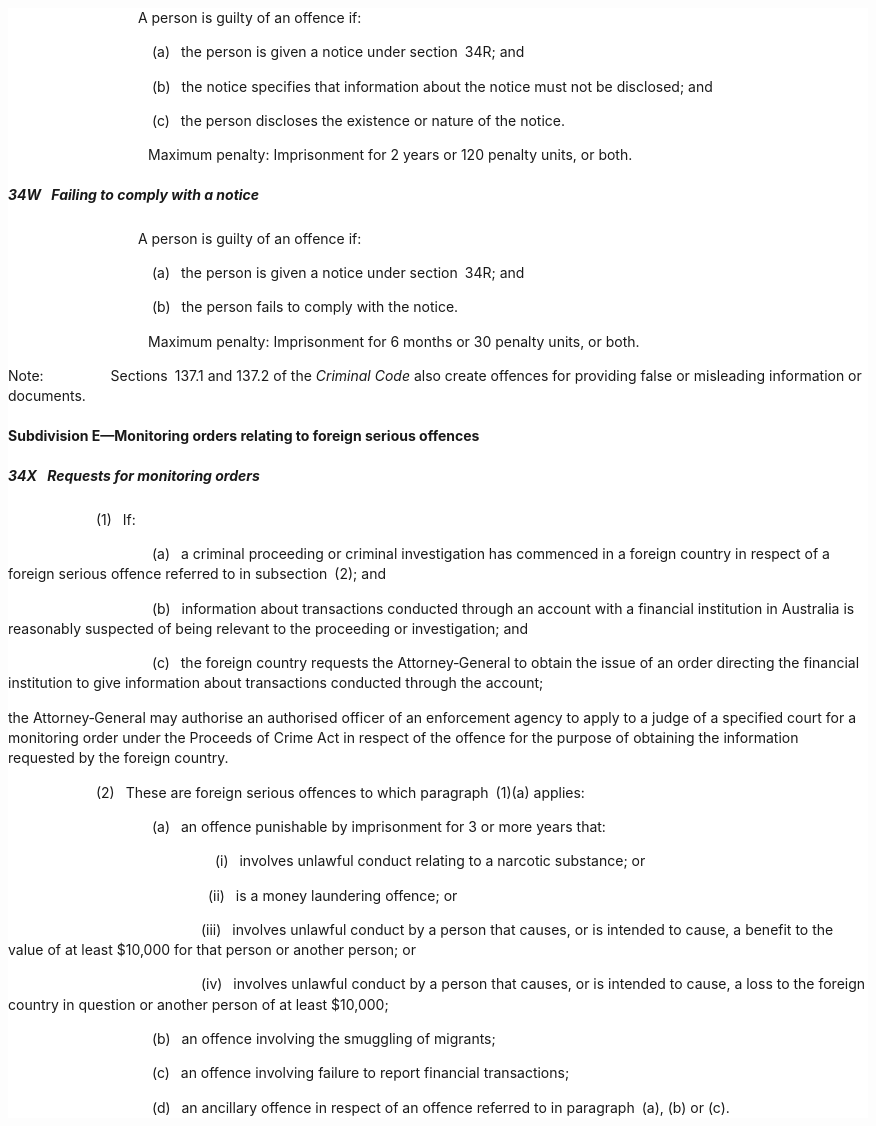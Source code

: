                    A person is guilty of an offence if:

                     (a)  the person is given a notice under section 34R; and

                     (b)  the notice specifies that information about the notice must not be disclosed; and

                     (c)  the person discloses the existence or nature of the notice.

                    Maximum penalty: Imprisonment for 2 years or 120 penalty units, or both.

##### <a id="34W"></a>34W  Failing to comply with a notice

                   A person is guilty of an offence if:

                     (a)  the person is given a notice under section 34R; and

                     (b)  the person fails to comply with the notice.

                    Maximum penalty: Imprisonment for 6 months or 30 penalty units, or both.

Note:          Sections 137.1 and 137.2 of the _Criminal Code_ also create offences for providing false or misleading information or documents.

#### Subdivision E—Monitoring orders relating to foreign serious offences

##### <a id="34X"></a>34X  Requests for monitoring orders

             (1)  If:

                     (a)  a criminal proceeding or criminal investigation has commenced in a foreign country in respect of a foreign serious offence referred to in subsection (2); and

                     (b)  information about transactions conducted through an account with a financial institution in Australia is reasonably suspected of being relevant to the proceeding or investigation; and

                     (c)  the foreign country requests the Attorney‑General to obtain the issue of an order directing the financial institution to give information about transactions conducted through the account;

the Attorney‑General may authorise an authorised officer of an enforcement agency to apply to a judge of a specified court for a monitoring order under the Proceeds of Crime Act in respect of the offence for the purpose of obtaining the information requested by the foreign country.

             (2)  These are foreign serious offences to which paragraph (1)(a) applies:

                     (a)  an offence punishable by imprisonment for 3 or more years that:

                              (i)  involves unlawful conduct relating to a narcotic substance; or

                             (ii)  is a money laundering offence; or

                            (iii)  involves unlawful conduct by a person that causes, or is intended to cause, a benefit to the value of at least $10,000 for that person or another person; or

                            (iv)  involves unlawful conduct by a person that causes, or is intended to cause, a loss to the foreign country in question or another person of at least $10,000;

                     (b)  an offence involving the smuggling of migrants;

                     (c)  an offence involving failure to report financial transactions;

                     (d)  an ancillary offence in respect of an offence referred to in paragraph (a), (b) or (c).
